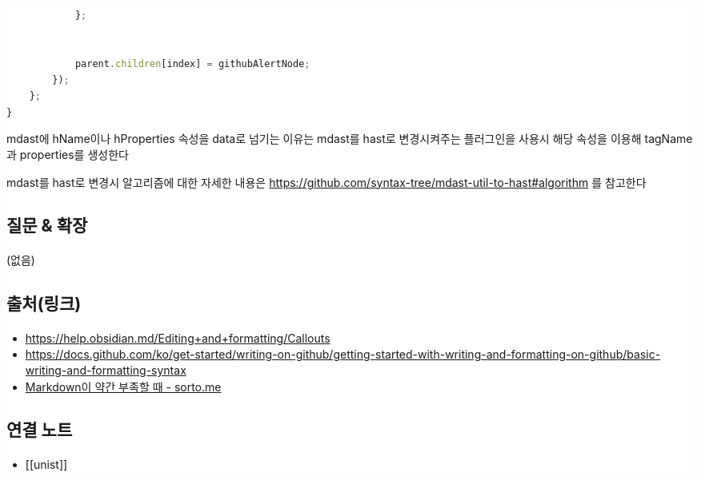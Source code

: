 ```js
            };

  
            parent.children[index] = githubAlertNode;
        });
    };
}
```

mdast에 hName이나 hProperties 속성을 data로 넘기는 이유는 mdast를 hast로 변경시켜주는 플러그인을 사용시 해당 속성을 이용해 tagName과 properties를 생성한다

mdast를 hast로 변경시 알고리즘에 대한 자세한 내용은 https://github.com/syntax-tree/mdast-util-to-hast#algorithm 를 참고한다
## 질문 & 확장

(없음)

## 출처(링크)
- https://help.obsidian.md/Editing+and+formatting/Callouts
- https://docs.github.com/ko/get-started/writing-on-github/getting-started-with-writing-and-formatting-on-github/basic-writing-and-formatting-syntax
- [Markdown이 약간 부족할 때 - sorto.me](https://sorto.me/posts/2022-02-20--markdown)
## 연결 노트
- [[unist]]









